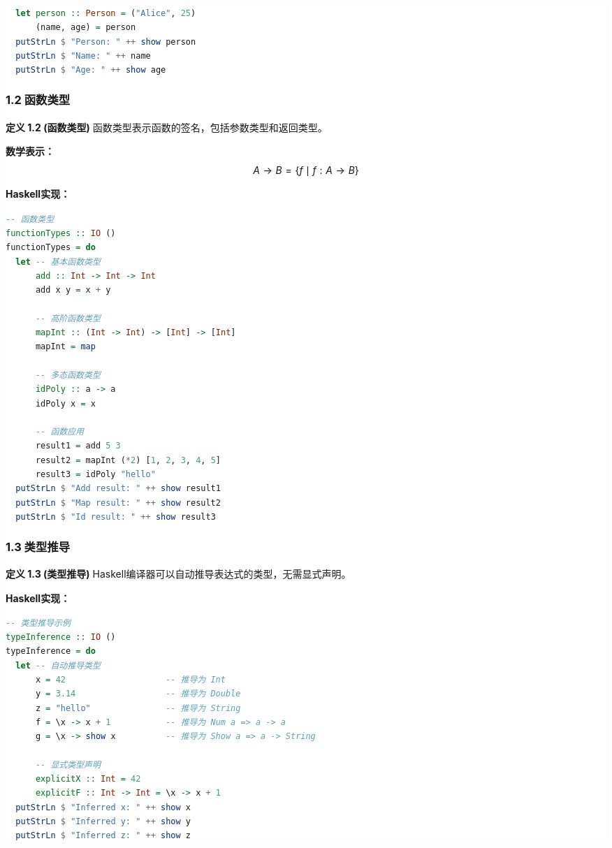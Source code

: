 ```haskell
  let person :: Person = ("Alice", 25)
      (name, age) = person
  putStrLn $ "Person: " ++ show person
  putStrLn $ "Name: " ++ name
  putStrLn $ "Age: " ++ show age
```

### 1.2 函数类型

**定义 1.2 (函数类型)**
函数类型表示函数的签名，包括参数类型和返回类型。

**数学表示：**
$$A \rightarrow B = \{f \mid f : A \rightarrow B\}$$

**Haskell实现：**

```haskell
-- 函数类型
functionTypes :: IO ()
functionTypes = do
  let -- 基本函数类型
      add :: Int -> Int -> Int
      add x y = x + y
      
      -- 高阶函数类型
      mapInt :: (Int -> Int) -> [Int] -> [Int]
      mapInt = map
      
      -- 多态函数类型
      idPoly :: a -> a
      idPoly x = x
      
      -- 函数应用
      result1 = add 5 3
      result2 = mapInt (*2) [1, 2, 3, 4, 5]
      result3 = idPoly "hello"
  putStrLn $ "Add result: " ++ show result1
  putStrLn $ "Map result: " ++ show result2
  putStrLn $ "Id result: " ++ show result3
```

### 1.3 类型推导

**定义 1.3 (类型推导)**
Haskell编译器可以自动推导表达式的类型，无需显式声明。

**Haskell实现：**

```haskell
-- 类型推导示例
typeInference :: IO ()
typeInference = do
  let -- 自动推导类型
      x = 42                    -- 推导为 Int
      y = 3.14                  -- 推导为 Double
      z = "hello"               -- 推导为 String
      f = \x -> x + 1           -- 推导为 Num a => a -> a
      g = \x -> show x          -- 推导为 Show a => a -> String
      
      -- 显式类型声明
      explicitX :: Int = 42
      explicitF :: Int -> Int = \x -> x + 1
  putStrLn $ "Inferred x: " ++ show x
  putStrLn $ "Inferred y: " ++ show y
  putStrLn $ "Inferred z: " ++ show z
```